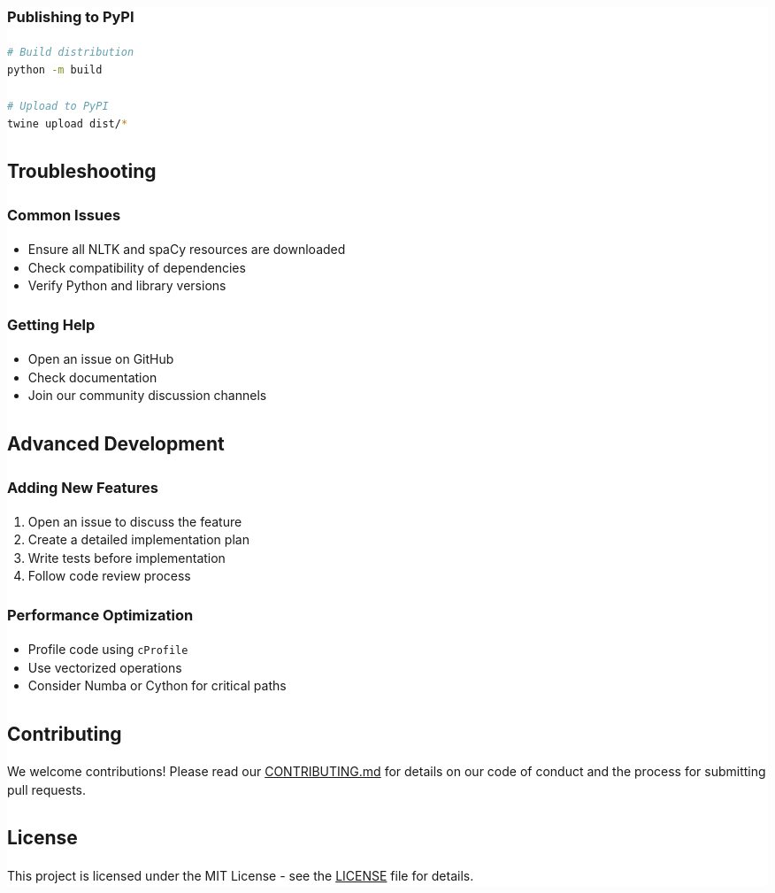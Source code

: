 ### Publishing to PyPI
```bash
# Build distribution
python -m build

# Upload to PyPI
twine upload dist/*
```

## Troubleshooting

### Common Issues
- Ensure all NLTK and spaCy resources are downloaded
- Check compatibility of dependencies
- Verify Python and library versions

### Getting Help
- Open an issue on GitHub
- Check documentation
- Join our community discussion channels

## Advanced Development

### Adding New Features
1. Open an issue to discuss the feature
2. Create a detailed implementation plan
3. Write tests before implementation
4. Follow code review process

### Performance Optimization
- Profile code using `cProfile`
- Use vectorized operations
- Consider Numba or Cython for critical paths

## Contributing

We welcome contributions! Please read our [CONTRIBUTING.md](CONTRIBUTING.md) for details on our code of conduct and the process for submitting pull requests.

## License

This project is licensed under the MIT License - see the [LICENSE](LICENSE) file for details.
